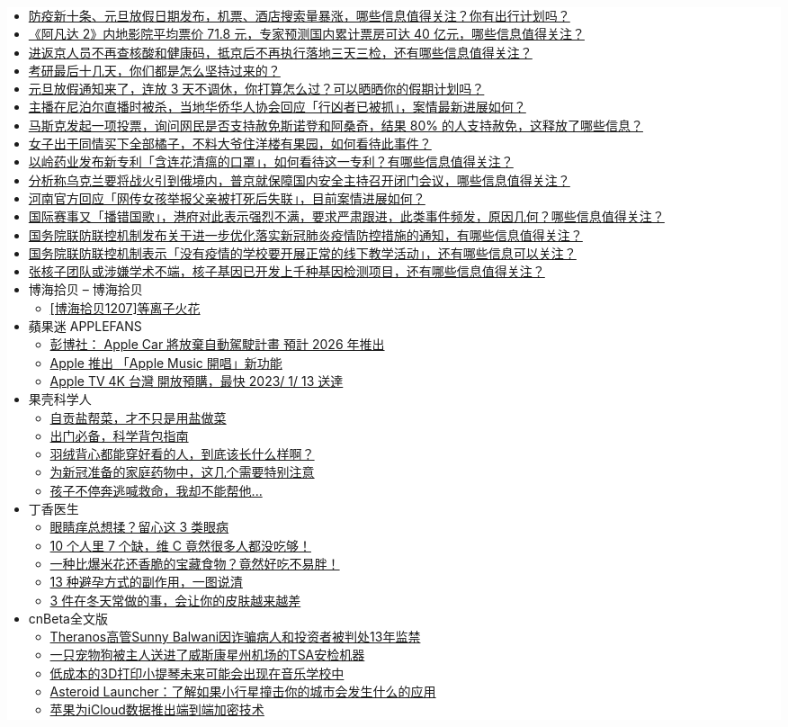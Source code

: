   - [防疫新十条、元旦放假日期发布，机票、酒店搜索量暴涨，哪些信息值得关注？你有出行计划吗？](https://www.zhihu.com/question/570947878/answer/2791456826)
  - [《阿凡达 2》内地影院平均票价 71.8 元，专家预测国内累计票房可达 40 亿元，哪些信息值得关注？](https://www.zhihu.com/question/570993243/answer/2791918981)
  - [进返京人员不再查核酸和健康码，抵京后不再执行落地三天三检，还有哪些信息值得关注？](https://www.zhihu.com/question/571007546/answer/2791857342)
  - [考研最后十几天，你们都是怎么坚持过来的？](https://www.zhihu.com/question/570780413/answer/2791798738)
  - [元旦放假通知来了，连放 3 天不调休，你打算怎么过？可以晒晒你的假期计划吗？](https://www.zhihu.com/question/570793881/answer/2791781470)
  - [主播在尼泊尔直播时被杀，当地华侨华人协会回应「行凶者已被抓」，案情最新进展如何？](https://www.zhihu.com/question/570781752/answer/2791648135)
  - [马斯克发起一项投票，询问网民是否支持赦免斯诺登和阿桑奇，结果 80% 的人支持赦免，这释放了哪些信息？](https://www.zhihu.com/question/570770676/answer/2791733319)
  - [女子出于同情买下全部橘子，不料大爷住洋楼有果园，如何看待此事件？](https://www.zhihu.com/question/570710982/answer/2791624856)
  - [以岭药业发布新专利「含连花清瘟的口罩」，如何看待这一专利？有哪些信息值得关注？](https://www.zhihu.com/question/570923163/answer/2791548554)
  - [分析称乌克兰要将战火引到俄境内，普京就保障国内安全主持召开闭门会议，哪些信息值得关注？](https://www.zhihu.com/question/570799484/answer/2791403092)
  - [河南官方回应「网传女孩举报父亲被打死后失联」，目前案情进展如何？](https://www.zhihu.com/question/570965873/answer/2791382077)
  - [国际赛事又「播错国歌」，港府对此表示强烈不满，要求严肃跟进，此类事件频发，原因几何？哪些信息值得关注？](https://www.zhihu.com/question/570242449/answer/2791270207)
  - [国务院联防联控机制发布关于进一步优化落实新冠肺炎疫情防控措施的通知，有哪些信息值得关注？](https://www.zhihu.com/question/570956760/answer/2791268382)
  - [国务院联防联控机制表示「没有疫情的学校要开展正常的线下教学活动」，还有哪些信息可以关注？](https://www.zhihu.com/question/570958262/answer/2791229747)
  - [张核子团队或涉嫌学术不端，核子基因已开发上千种基因检测项目，还有哪些信息值得关注？](https://www.zhihu.com/question/570788651/answer/2790478834)
- 博海拾贝 – 博海拾贝
  - [[博海拾贝1207]等离子火花](https://www.bohaishibei.com/post/79036/)
- 蘋果迷 APPLEFANS
  - [彭博社： Apple Car 將放棄自動駕駛計畫 預計 2026 年推出](https://applefans.today/2022-12-apple-car-pricing-2026-launch/)
  - [Apple 推出 「Apple Music 開唱」新功能](https://applefans.today/2022-12-apple-music-sing/)
  - [Apple TV 4K 台灣 開放預購，最快 2023/ 1/ 13 送達](https://applefans.today/2022-12-apple-tv-4k-tw-launch/)
- 果壳科学人
  - [自贡盐帮菜，才不只是用盐做菜](https://www.guokr.com/article/463016/)
  - [出门必备，科学背包指南](https://www.guokr.com/article/463013/)
  - [羽绒背心都能穿好看的人，到底该长什么样啊？](https://www.guokr.com/article/463014/)
  - [为新冠准备的家庭药物中，这几个需要特别注意](https://www.guokr.com/article/463012/)
  - [孩子不停奔逃喊救命，我却不能帮他...](https://www.guokr.com/article/463015/)
- 丁香医生
  - [眼睛痒总想揉？留心这 3 类眼病](http://weixin.sogou.com/weixin?type=2&query=%E4%B8%81%E9%A6%99%E5%8C%BB%E7%94%9F+%E7%9C%BC%E7%9D%9B%E7%97%92%E6%80%BB%E6%83%B3%E6%8F%89%EF%BC%9F%E7%95%99%E5%BF%83%E8%BF%99%C2%A03%C2%A0%E7%B1%BB%E7%9C%BC%E7%97%85)
  - [10 个人里 7 个缺，维 C 竟然很多人都没吃够！](http://weixin.sogou.com/weixin?type=2&query=%E4%B8%81%E9%A6%99%E5%8C%BB%E7%94%9F+10%C2%A0%E4%B8%AA%E4%BA%BA%E9%87%8C%C2%A07%C2%A0%E4%B8%AA%E7%BC%BA%EF%BC%8C%E7%BB%B4%C2%A0C%C2%A0%E7%AB%9F%E7%84%B6%E5%BE%88%E5%A4%9A%E4%BA%BA%E9%83%BD%E6%B2%A1%E5%90%83%E5%A4%9F%EF%BC%81)
  - [一种比爆米花还香脆的宝藏食物？竟然好吃不易胖！](http://weixin.sogou.com/weixin?type=2&query=%E4%B8%81%E9%A6%99%E5%8C%BB%E7%94%9F+%E4%B8%80%E7%A7%8D%E6%AF%94%E7%88%86%E7%B1%B3%E8%8A%B1%E8%BF%98%E9%A6%99%E8%84%86%E7%9A%84%E5%AE%9D%E8%97%8F%E9%A3%9F%E7%89%A9%EF%BC%9F%E7%AB%9F%E7%84%B6%E5%A5%BD%E5%90%83%E4%B8%8D%E6%98%93%E8%83%96%EF%BC%81)
  - [13 种避孕方式的副作用，一图说清](http://weixin.sogou.com/weixin?type=2&query=%E4%B8%81%E9%A6%99%E5%8C%BB%E7%94%9F+13%C2%A0%E7%A7%8D%E9%81%BF%E5%AD%95%E6%96%B9%E5%BC%8F%E7%9A%84%E5%89%AF%E4%BD%9C%E7%94%A8%EF%BC%8C%E4%B8%80%E5%9B%BE%E8%AF%B4%E6%B8%85)
  - [3 件在冬天常做的事，会让你的皮肤越来越差](http://weixin.sogou.com/weixin?type=2&query=%E4%B8%81%E9%A6%99%E5%8C%BB%E7%94%9F+3%C2%A0%E4%BB%B6%E5%9C%A8%E5%86%AC%E5%A4%A9%E5%B8%B8%E5%81%9A%E7%9A%84%E4%BA%8B%EF%BC%8C%E4%BC%9A%E8%AE%A9%E4%BD%A0%E7%9A%84%E7%9A%AE%E8%82%A4%E8%B6%8A%E6%9D%A5%E8%B6%8A%E5%B7%AE)
- cnBeta全文版
  - [Theranos高管Sunny Balwani因诈骗病人和投资者被判处13年监禁](https://m.cnbeta.com.tw/view/1334693.htm)
  - [一只宠物狗被主人送进了威斯康星州机场的TSA安检机器](https://m.cnbeta.com.tw/view/1334691.htm)
  - [低成本的3D打印小提琴未来可能会出现在音乐学校中](https://m.cnbeta.com.tw/view/1334687.htm)
  - [Asteroid Launcher：了解如果小行星撞击你的城市会发生什么的应用](https://m.cnbeta.com.tw/view/1334683.htm)
  - [苹果为iCloud数据推出端到端加密技术](https://m.cnbeta.com.tw/view/1334681.htm)